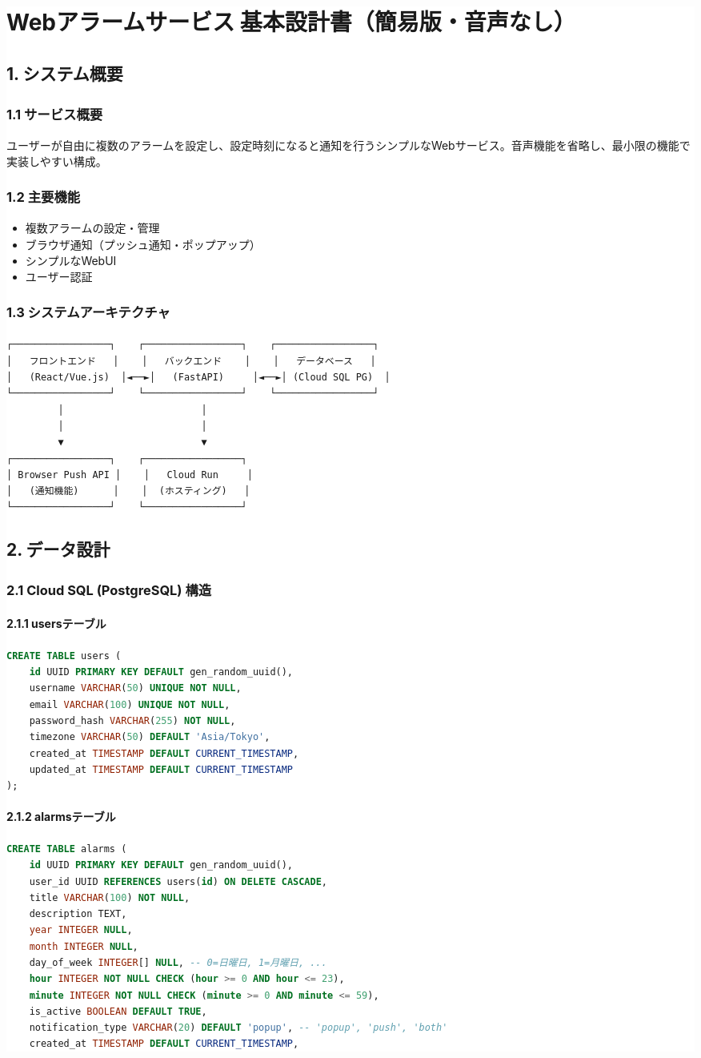 # Webアラームサービス 基本設計書（簡易版・音声なし）

## 1. システム概要

### 1.1 サービス概要
ユーザーが自由に複数のアラームを設定し、設定時刻になると通知を行うシンプルなWebサービス。音声機能を省略し、最小限の機能で実装しやすい構成。

### 1.2 主要機能
- 複数アラームの設定・管理
- ブラウザ通知（プッシュ通知・ポップアップ）
- シンプルなWebUI
- ユーザー認証

### 1.3 システムアーキテクチャ

```
┌─────────────────┐    ┌─────────────────┐    ┌─────────────────┐
│   フロントエンド   │    │   バックエンド    │    │   データベース   │
│   (React/Vue.js)  │◄──►│   (FastAPI)     │◄──►│ (Cloud SQL PG)  │
└─────────────────┘    └─────────────────┘    └─────────────────┘
         │                        │
         │                        │
         ▼                        ▼
┌─────────────────┐    ┌─────────────────┐
│ Browser Push API │    │   Cloud Run     │
│   (通知機能)      │    │  (ホスティング)   │
└─────────────────┘    └─────────────────┘
```

## 2. データ設計

### 2.1 Cloud SQL (PostgreSQL) 構造

#### 2.1.1 usersテーブル
```sql
CREATE TABLE users (
    id UUID PRIMARY KEY DEFAULT gen_random_uuid(),
    username VARCHAR(50) UNIQUE NOT NULL,
    email VARCHAR(100) UNIQUE NOT NULL,
    password_hash VARCHAR(255) NOT NULL,
    timezone VARCHAR(50) DEFAULT 'Asia/Tokyo',
    created_at TIMESTAMP DEFAULT CURRENT_TIMESTAMP,
    updated_at TIMESTAMP DEFAULT CURRENT_TIMESTAMP
);
```

#### 2.1.2 alarmsテーブル
```sql
CREATE TABLE alarms (
    id UUID PRIMARY KEY DEFAULT gen_random_uuid(),
    user_id UUID REFERENCES users(id) ON DELETE CASCADE,
    title VARCHAR(100) NOT NULL,
    description TEXT,
    year INTEGER NULL,
    month INTEGER NULL,
    day_of_week INTEGER[] NULL, -- 0=日曜日, 1=月曜日, ...
    hour INTEGER NOT NULL CHECK (hour >= 0 AND hour <= 23),
    minute INTEGER NOT NULL CHECK (minute >= 0 AND minute <= 59),
    is_active BOOLEAN DEFAULT TRUE,
    notification_type VARCHAR(20) DEFAULT 'popup', -- 'popup', 'push', 'both'
    created_at TIMESTAMP DEFAULT CURRENT_TIMESTAMP,
```